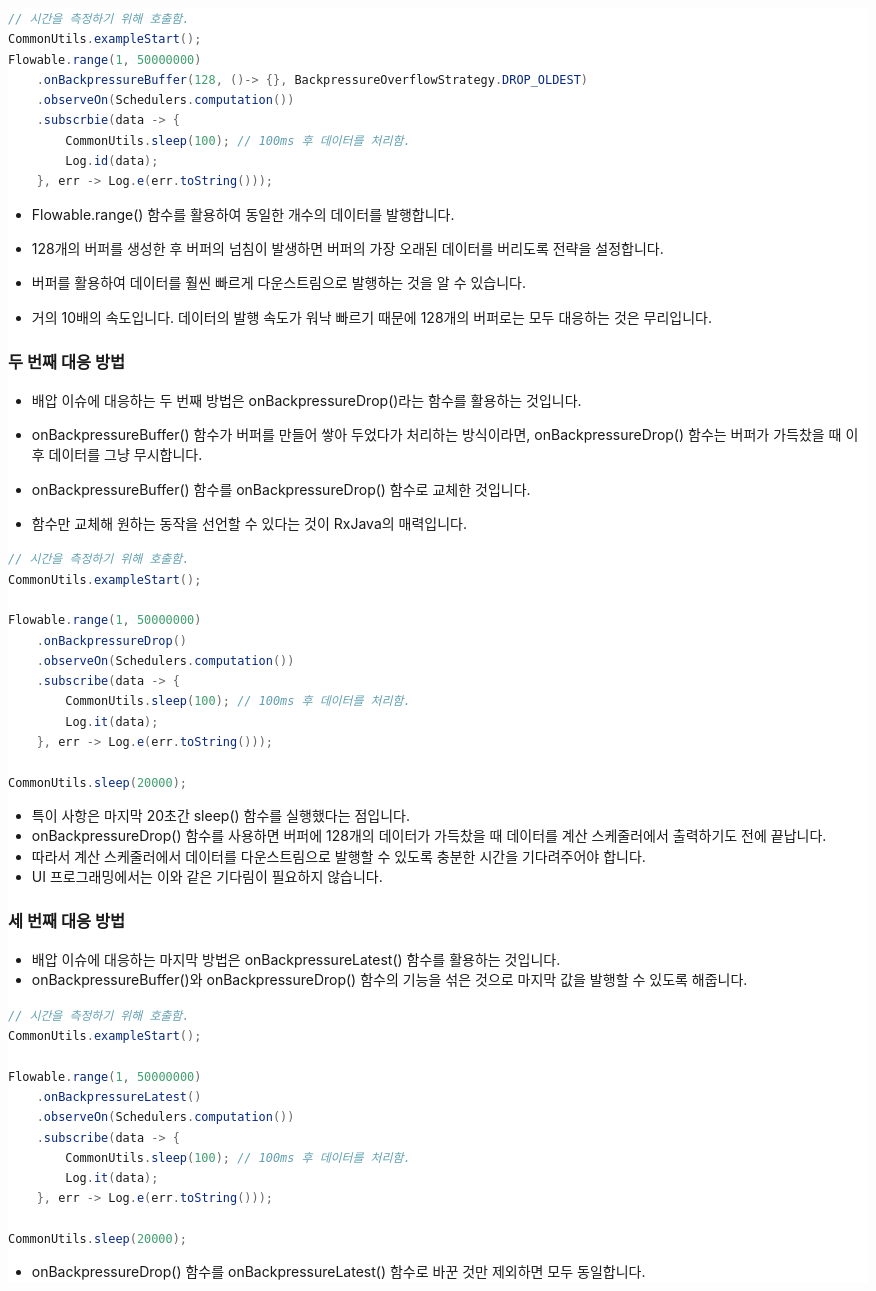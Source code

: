 ~~~java
// 시간을 측정하기 위해 호출함.
CommonUtils.exampleStart();
Flowable.range(1, 50000000)
    .onBackpressureBuffer(128, ()-> {}, BackpressureOverflowStrategy.DROP_OLDEST)
    .observeOn(Schedulers.computation())
    .subscrbie(data -> {
        CommonUtils.sleep(100); // 100ms 후 데이터를 처리함.
        Log.id(data);
    }, err -> Log.e(err.toString()));
~~~

* Flowable.range() 함수를 활용하여 동일한 개수의 데이터를 발행합니다.
* 128개의 버퍼를 생성한 후 버퍼의 넘침이 발생하면 버퍼의 가장 오래된 데이터를 버리도록 전략을 설정합니다.

* 버퍼를 활용하여 데이터를 훨씬 빠르게 다운스트림으로 발행하는 것을 알 수 있습니다.
* 거의 10배의 속도입니다. 데이터의 발행 속도가 워낙 빠르기 때문에 128개의 버퍼로는 모두 대응하는 것은 무리입니다.

### 두 번째 대응 방법

* 배압 이슈에 대응하는 두 번째 방법은 onBackpressureDrop()라는 함수를 활용하는 것입니다.
* onBackpressureBuffer() 함수가 버퍼를 만들어 쌓아 두었다가 처리하는 방식이라면, onBackpressureDrop() 함수는 버퍼가 가득찼을 때 이후 데이터를 그냥 무시합니다.

* onBackpressureBuffer() 함수를 onBackpressureDrop() 함수로 교체한 것입니다.
* 함수만 교체해 원하는 동작을 선언할 수 있다는 것이 RxJava의 매력입니다.

~~~java
// 시간을 측정하기 위해 호출함.
CommonUtils.exampleStart();

Flowable.range(1, 50000000)
    .onBackpressureDrop()
    .observeOn(Schedulers.computation())
    .subscribe(data -> {
        CommonUtils.sleep(100); // 100ms 후 데이터를 처리함.
        Log.it(data);
    }, err -> Log.e(err.toString()));

CommonUtils.sleep(20000);
~~~

* 특이 사항은 마지막 20초간 sleep() 함수를 실행했다는 점입니다.
* onBackpressureDrop() 함수를 사용하면 버퍼에 128개의 데이터가 가득찼을 때 데이터를 계산 스케줄러에서 출력하기도 전에 끝납니다.
* 따라서 계산 스케줄러에서 데이터를 다운스트림으로 발행할 수 있도록 충분한 시간을 기다려주어야 합니다.
* UI 프로그래밍에서는 이와 같은 기다림이 필요하지 않습니다.

### 세 번째 대응 방법

* 배압 이슈에 대응하는 마지막 방법은 onBackpressureLatest() 함수를 활용하는 것입니다.
* onBackpressureBuffer()와 onBackpressureDrop() 함수의 기능을 섞은 것으로 마지막 값을 발행할 수 있도록 해줍니다.

~~~java
// 시간을 측정하기 위해 호출함.
CommonUtils.exampleStart();

Flowable.range(1, 50000000)
    .onBackpressureLatest()
    .observeOn(Schedulers.computation())
    .subscribe(data -> {
        CommonUtils.sleep(100); // 100ms 후 데이터를 처리함.
        Log.it(data);
    }, err -> Log.e(err.toString()));

CommonUtils.sleep(20000);
~~~

* onBackpressureDrop() 함수를 onBackpressureLatest() 함수로 바꾼 것만 제외하면 모두 동일합니다.